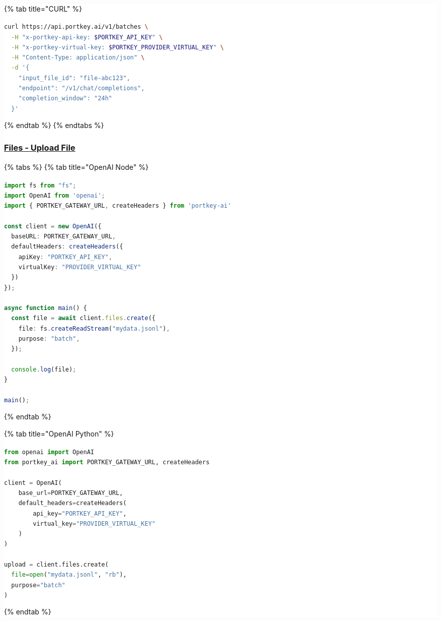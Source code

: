 {% tab title="CURL" %}
```bash
curl https://api.portkey.ai/v1/batches \
  -H "x-portkey-api-key: $PORTKEY_API_KEY" \
  -H "x-portkey-virtual-key: $PORTKEY_PROVIDER_VIRTUAL_KEY" \
  -H "Content-Type: application/json" \
  -d '{
    "input_file_id": "file-abc123",
    "endpoint": "/v1/chat/completions",
    "completion_window": "24h"
  }'
```
{% endtab %}
{% endtabs %}

### [Files - Upload File](../../provider-endpoints/files/)

{% tabs %}
{% tab title="OpenAI Node" %}
```typescript
import fs from "fs";
import OpenAI from 'openai';
import { PORTKEY_GATEWAY_URL, createHeaders } from 'portkey-ai'

const client = new OpenAI({
  baseURL: PORTKEY_GATEWAY_URL,
  defaultHeaders: createHeaders({
    apiKey: "PORTKEY_API_KEY",
    virtualKey: "PROVIDER_VIRTUAL_KEY"
  })
});

async function main() {
  const file = await client.files.create({
    file: fs.createReadStream("mydata.jsonl"),
    purpose: "batch",
  });

  console.log(file);
}

main();
```
{% endtab %}

{% tab title="OpenAI Python" %}
```python
from openai import OpenAI
from portkey_ai import PORTKEY_GATEWAY_URL, createHeaders

client = OpenAI(
    base_url=PORTKEY_GATEWAY_URL,
    default_headers=createHeaders(
        api_key="PORTKEY_API_KEY",
        virtual_key="PROVIDER_VIRTUAL_KEY"
    )
)

upload = client.files.create(
  file=open("mydata.jsonl", "rb"),
  purpose="batch"
)
```
{% endtab %}
